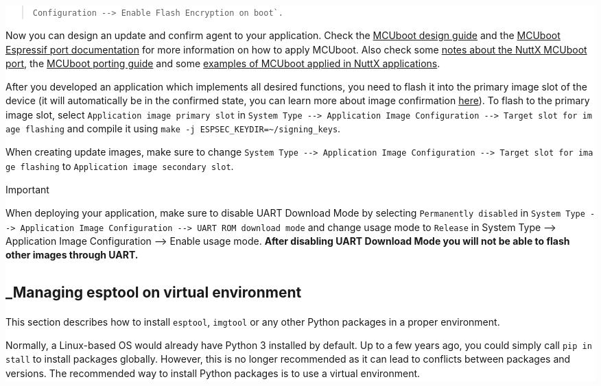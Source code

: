 >     Configuration --> Enable Flash Encryption on boot`.

Now you can design an update and confirm agent to your application.
Check the [MCUboot design guide](https://docs.mcuboot.com/design.html)
and the [MCUboot Espressif port
documentation](https://docs.mcuboot.com/readme-espressif.html) for more
information on how to apply MCUboot. Also check some [notes about the
NuttX MCUboot
port](https://github.com/mcu-tools/mcuboot/blob/main/docs/readme-nuttx.md),
the [MCUboot porting
guide](https://github.com/mcu-tools/mcuboot/blob/main/docs/PORTING.md)
and some [examples of MCUboot applied in NuttX
applications](https://github.com/apache/nuttx-apps/tree/master/examples/mcuboot).

After you developed an application which implements all desired
functions, you need to flash it into the primary image slot of the
device (it will automatically be in the confirmed state, you can learn
more about image confirmation
[here](https://docs.mcuboot.com/design.html#image-swapping)). To flash
to the primary image slot, select `Application image primary slot` in
`System Type --> Application Image Configuration --> Target slot for
image flashing` and compile it using `make -j
ESPSEC_KEYDIR=~/signing_keys`.

When creating update images, make sure to change `System Type -->
Application Image Configuration --> Target slot for image flashing` to
`Application image secondary slot`.

<div class="important">

<div class="title">

Important

</div>

When deploying your application, make sure to disable UART Download Mode
by selecting `Permanently disabled` in `System Type --> Application
Image Configuration --> UART ROM download mode` and change usage mode to
`Release` in <span class="title-ref">System Type --\> Application Image
Configuration --\> Enable usage mode</span>. **After disabling UART
Download Mode you will not be able to flash other images through UART.**

</div>

## \_<span class="title-ref">Managing esptool on virtual environment</span>

This section describes how to install `esptool`, `imgtool` or any other
Python packages in a proper environment.

Normally, a Linux-based OS would already have Python 3 installed by
default. Up to a few years ago, you could simply call `pip install` to
install packages globally. However, this is no longer recommended as it
can lead to conflicts between packages and versions. The recommended way
to install Python packages is to use a virtual environment.
